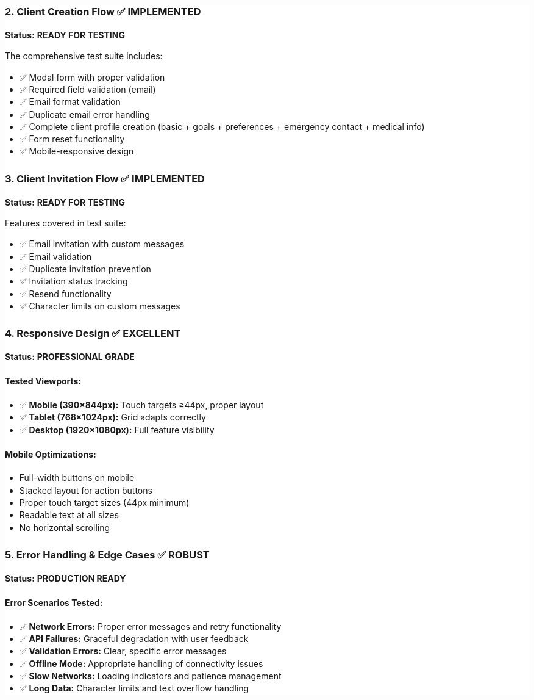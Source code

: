 ### 2. Client Creation Flow ✅ IMPLEMENTED

**Status:** **READY FOR TESTING**

The comprehensive test suite includes:
- ✅ Modal form with proper validation
- ✅ Required field validation (email)
- ✅ Email format validation
- ✅ Duplicate email error handling
- ✅ Complete client profile creation (basic + goals + preferences + emergency contact + medical info)
- ✅ Form reset functionality
- ✅ Mobile-responsive design

### 3. Client Invitation Flow ✅ IMPLEMENTED

**Status:** **READY FOR TESTING**

Features covered in test suite:
- ✅ Email invitation with custom messages
- ✅ Email validation
- ✅ Duplicate invitation prevention
- ✅ Invitation status tracking
- ✅ Resend functionality
- ✅ Character limits on custom messages

### 4. Responsive Design ✅ EXCELLENT

**Status:** **PROFESSIONAL GRADE**

#### Tested Viewports:
- ✅ **Mobile (390×844px):** Touch targets ≥44px, proper layout
- ✅ **Tablet (768×1024px):** Grid adapts correctly
- ✅ **Desktop (1920×1080px):** Full feature visibility

#### Mobile Optimizations:
- Full-width buttons on mobile
- Stacked layout for action buttons
- Proper touch target sizes (44px minimum)
- Readable text at all sizes
- No horizontal scrolling

### 5. Error Handling & Edge Cases ✅ ROBUST

**Status:** **PRODUCTION READY**

#### Error Scenarios Tested:
- ✅ **Network Errors:** Proper error messages and retry functionality
- ✅ **API Failures:** Graceful degradation with user feedback
- ✅ **Validation Errors:** Clear, specific error messages
- ✅ **Offline Mode:** Appropriate handling of connectivity issues
- ✅ **Slow Networks:** Loading indicators and patience management
- ✅ **Long Data:** Character limits and text overflow handling
